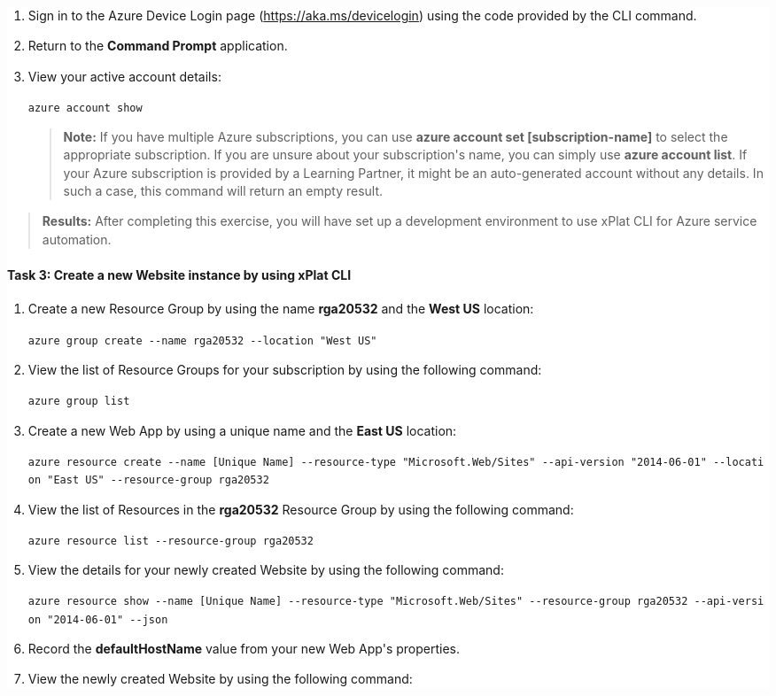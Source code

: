 1.  Sign in to the Azure Device Login page (https://aka.ms/devicelogin) using the code provided by the CLI command.

6.  Return to the **Command Prompt** application.

3.  View your active account details:

    ```
    azure account show
    ```

    > **Note:** If you have multiple Azure subscriptions, you can use **azure account set [subscription-name]** to select the appropriate subscription. If you are unsure about your subscription's name, you can simply use **azure account list**. If your Azure subscription is provided by a Learning Partner, it might be an auto-generated account without any details. In such a case, this command will return an empty result.

> **Results:** After completing this exercise, you will have set up a development environment to use xPlat CLI for Azure service automation.

#### Task 3: Create a new Website instance by using xPlat CLI

1.  Create a new Resource Group by using the name **rga20532** and the **West US** location:

    ```
    azure group create --name rga20532 --location "West US"
    ```

2.  View the list of Resource Groups for your subscription by using the following command:

    ```
    azure group list
    ```

1.  Create a new Web App by using a unique name and the **East US** location:

    ```
    azure resource create --name [Unique Name] --resource-type "Microsoft.Web/Sites" --api-version "2014-06-01" --location "East US" --resource-group rga20532
    ```

2.  View the list of Resources in the **rga20532** Resource Group by using the following command:

    ```
    azure resource list --resource-group rga20532
    ```

3.  View the details for your newly created Website by using the following command:

    ```
    azure resource show --name [Unique Name] --resource-type "Microsoft.Web/Sites" --resource-group rga20532 --api-version "2014-06-01" --json
    ```

4.  Record the **defaultHostName** value from your new Web App's properties.

5.  View the newly created Website by using the following command:
